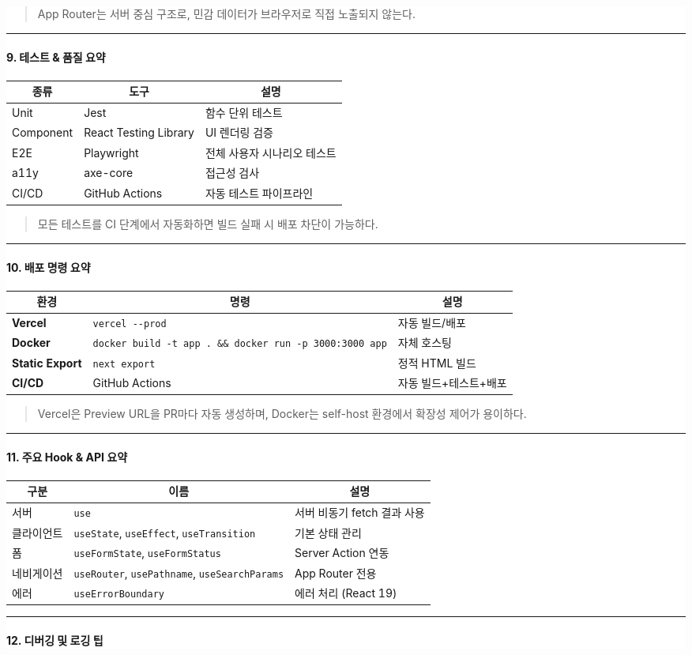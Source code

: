 > App Router는 서버 중심 구조로, 민감 데이터가 브라우저로 직접 노출되지 않는다.

---

#### 9. 테스트 & 품질 요약

| 종류        | 도구                    | 설명              |
| --------- | --------------------- | --------------- |
| Unit      | Jest                  | 함수 단위 테스트       |
| Component | React Testing Library | UI 렌더링 검증       |
| E2E       | Playwright            | 전체 사용자 시나리오 테스트 |
| a11y      | axe-core              | 접근성 검사          |
| CI/CD     | GitHub Actions        | 자동 테스트 파이프라인    |

> 모든 테스트를 CI 단계에서 자동화하면 빌드 실패 시 배포 차단이 가능하다.

---

#### 10. 배포 명령 요약

| 환경                | 명령                                                     | 설명           |
| ----------------- | ------------------------------------------------------ | ------------ |
| **Vercel**        | `vercel --prod`                                        | 자동 빌드/배포     |
| **Docker**        | `docker build -t app . && docker run -p 3000:3000 app` | 자체 호스팅       |
| **Static Export** | `next export`                                          | 정적 HTML 빌드   |
| **CI/CD**         | GitHub Actions                                         | 자동 빌드+테스트+배포 |

> Vercel은 Preview URL을 PR마다 자동 생성하며,
> Docker는 self-host 환경에서 확장성 제어가 용이하다.

---

#### 11. 주요 Hook & API 요약

| 구분    | 이름                                            | 설명                 |
| ----- | --------------------------------------------- | ------------------ |
| 서버    | `use`                                         | 서버 비동기 fetch 결과 사용 |
| 클라이언트 | `useState`, `useEffect`, `useTransition`      | 기본 상태 관리           |
| 폼     | `useFormState`, `useFormStatus`               | Server Action 연동   |
| 네비게이션 | `useRouter`, `usePathname`, `useSearchParams` | App Router 전용      |
| 에러    | `useErrorBoundary`                            | 에러 처리 (React 19)   |

---

#### 12. 디버깅 및 로깅 팁
